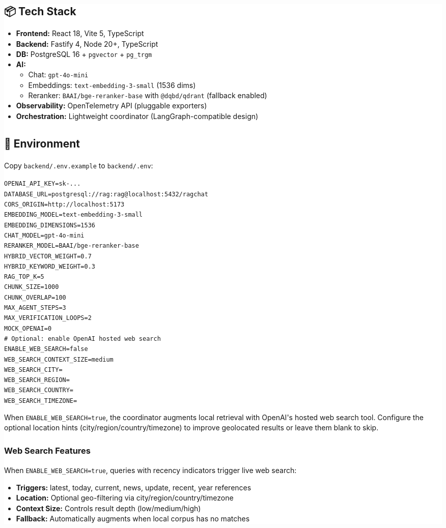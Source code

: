 ```bash
```

## 📦 Tech Stack

* **Frontend:** React 18, Vite 5, TypeScript
* **Backend:** Fastify 4, Node 20+, TypeScript
* **DB:** PostgreSQL 16 + `pgvector` + `pg_trgm`
* **AI:**
  * Chat: `gpt-4o-mini`
  * Embeddings: `text-embedding-3-small` (1536 dims)
  * Reranker: `BAAI/bge-reranker-base` with `@dqbd/qdrant` (fallback enabled)
* **Observability:** OpenTelemetry API (pluggable exporters)
* **Orchestration:** Lightweight coordinator (LangGraph-compatible design)

## 🔧 Environment

Copy `backend/.env.example` to `backend/.env`:

```env
OPENAI_API_KEY=sk-...
DATABASE_URL=postgresql://rag:rag@localhost:5432/ragchat
CORS_ORIGIN=http://localhost:5173
EMBEDDING_MODEL=text-embedding-3-small
EMBEDDING_DIMENSIONS=1536
CHAT_MODEL=gpt-4o-mini
RERANKER_MODEL=BAAI/bge-reranker-base
HYBRID_VECTOR_WEIGHT=0.7
HYBRID_KEYWORD_WEIGHT=0.3
RAG_TOP_K=5
CHUNK_SIZE=1000
CHUNK_OVERLAP=100
MAX_AGENT_STEPS=3
MAX_VERIFICATION_LOOPS=2
MOCK_OPENAI=0
# Optional: enable OpenAI hosted web search
ENABLE_WEB_SEARCH=false
WEB_SEARCH_CONTEXT_SIZE=medium
WEB_SEARCH_CITY=
WEB_SEARCH_REGION=
WEB_SEARCH_COUNTRY=
WEB_SEARCH_TIMEZONE=
```

When `ENABLE_WEB_SEARCH=true`, the coordinator augments local retrieval with OpenAI's hosted web search tool. Configure the optional location hints (city/region/country/timezone) to improve geolocated results or leave them blank to skip.

### Web Search Features

When `ENABLE_WEB_SEARCH=true`, queries with recency indicators trigger live web search:
- **Triggers:** latest, today, current, news, update, recent, year references
- **Location:** Optional geo-filtering via city/region/country/timezone
- **Context Size:** Controls result depth (low/medium/high)
- **Fallback:** Automatically augments when local corpus has no matches
